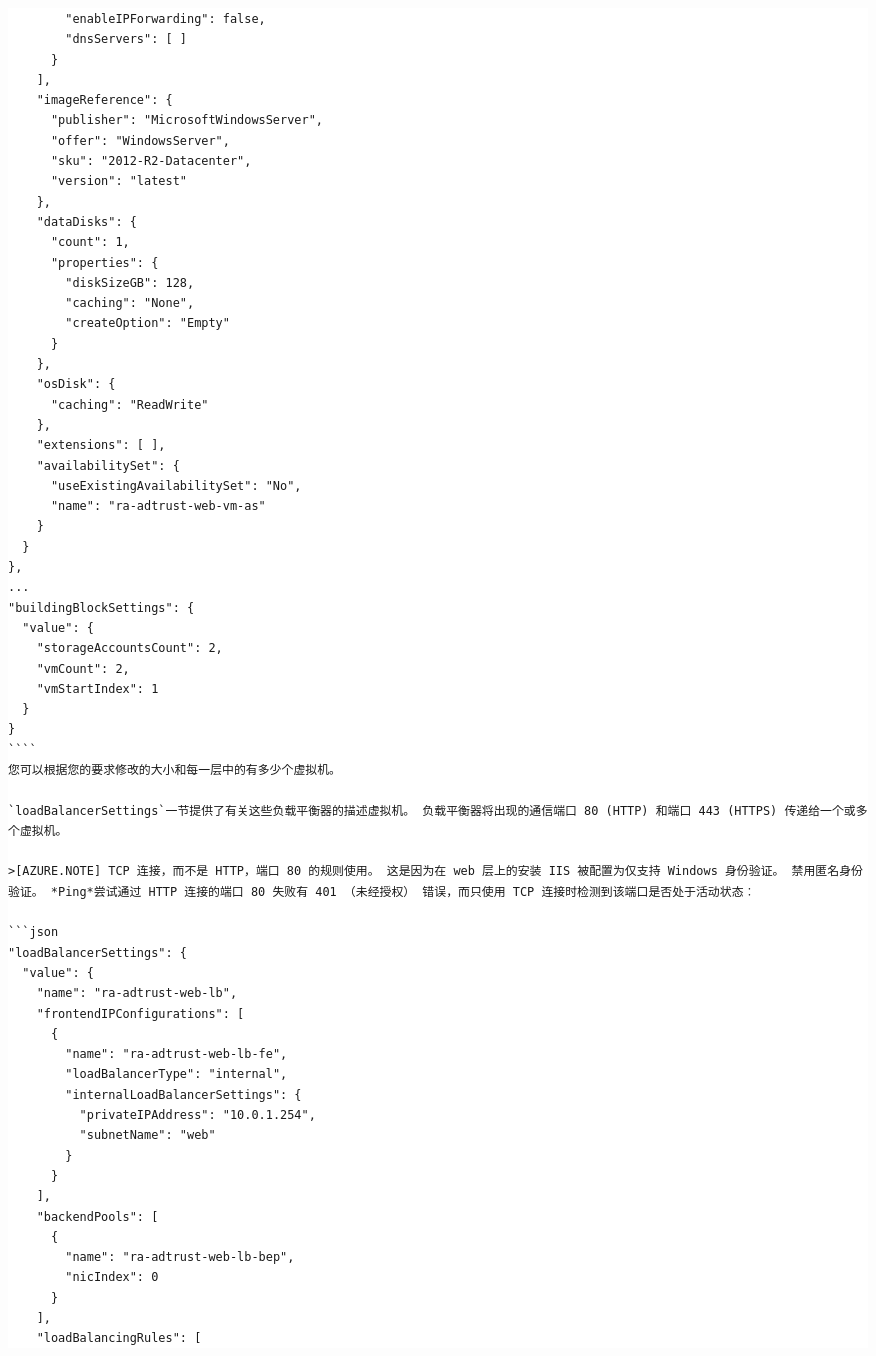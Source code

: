             "enableIPForwarding": false,
            "dnsServers": [ ]
          }
        ],
        "imageReference": {
          "publisher": "MicrosoftWindowsServer",
          "offer": "WindowsServer",
          "sku": "2012-R2-Datacenter",
          "version": "latest"
        },
        "dataDisks": {
          "count": 1,
          "properties": {
            "diskSizeGB": 128,
            "caching": "None",
            "createOption": "Empty"
          }
        },
        "osDisk": {
          "caching": "ReadWrite"
        },
        "extensions": [ ],
        "availabilitySet": {
          "useExistingAvailabilitySet": "No",
          "name": "ra-adtrust-web-vm-as"
        }
      }
    },
    ...
    "buildingBlockSettings": {
      "value": {
        "storageAccountsCount": 2,
        "vmCount": 2,
        "vmStartIndex": 1
      }
    }
    ````
    您可以根据您的要求修改的大小和每一层中的有多少个虚拟机。

    `loadBalancerSettings`一节提供了有关这些负载平衡器的描述虚拟机。 负载平衡器将出现的通信端口 80 (HTTP) 和端口 443 (HTTPS) 传递给一个或多个虚拟机。 

    >[AZURE.NOTE] TCP 连接，而不是 HTTP，端口 80 的规则使用。 这是因为在 web 层上的安装 IIS 被配置为仅支持 Windows 身份验证。 禁用匿名身份验证。 *Ping*尝试通过 HTTP 连接的端口 80 失败有 401 （未经授权） 错误，而只使用 TCP 连接时检测到该端口是否处于活动状态︰

    ```json
    "loadBalancerSettings": {
      "value": {
        "name": "ra-adtrust-web-lb",
        "frontendIPConfigurations": [
          {
            "name": "ra-adtrust-web-lb-fe",
            "loadBalancerType": "internal",
            "internalLoadBalancerSettings": {
              "privateIPAddress": "10.0.1.254",
              "subnetName": "web"
            }
          }
        ],
        "backendPools": [
          {
            "name": "ra-adtrust-web-lb-bep",
            "nicIndex": 0
          }
        ],
        "loadBalancingRules": [

[resource-manager-overview]: ../azure-resource-manager/resource-group-overview.md
[adfs]: ./guidance-identity-adfs.md
[adds-extend-domain]: ./guidance-identity-adds-extend-domain.md
[extending-ad-to-azure]: ./guidance-identity-adds-extend-domain.md
[implementing-aad]: ./guidance-identity-aad.md
[implementing-a-multi-tier-architecture-on-Azure]: ./guidance-compute-n-tier-vm.md
[implementing-a-secure-hybrid-network-architecture-with-internet-access]: ./guidance-iaas-ra-secure-vnet-dmz.md
[implementing-a-secure-hybrid-network-architecture]: ./guidance-iaas-ra-secure-vnet-hybrid.md
[implementing-a-hybrid-network-architecture-with-vpn]: ./guidance-hybrid-network-vpn.md
[running-VMs-for-an-N-tier-architecture-on-Azure]: ./guidance-compute-n-tier-vm.md
[azure-vpn-gateway]: https://azure.microsoft.com/documentation/articles/vpn-gateway-about-vpngateways/
[azure-expressroute]: https://azure.microsoft.com/documentation/articles/expressroute-introduction/
[ad-azure-guidelines]: https://msdn.microsoft.com/library/azure/jj156090.aspx
[standby-operations-masters]: https://technet.microsoft.com/library/cc794737(v=ws.10).aspx
[best_practices_ad_password_policy]: https://technet.microsoft.com/magazine/ff741764.aspx
[monitoring_ad]: https://msdn.microsoft.com/library/bb727046.aspx
[microsoft_systems_center]: https://www.microsoft.com/server-cloud/products/system-center-2016/
[creating-forest-trusts]: https://technet.microsoft.com/library/cc816810(v=ws.10).aspx
[creating-external-trusts]: https://technet.microsoft.com/library/cc816837(v=ws.10).aspx
[naming-conventions]: ./guidance-naming-conventions.md
[azure-powershell-download]: https://azure.microsoft.com/documentation/articles/powershell-install-configure/
[hybrid-azure-on-prem-vpn]: ./guidance-hybrid-network-vpn.md
[verify-a-trust]: https://technet.microsoft.com/library/cc753821.aspx
[netdom]: https://technet.microsoft.com/library/cc835085.aspx
[solution-script]: https://raw.githubusercontent.com/mspnp/reference-architectures/master/guidance-identity-adds-trust/Deploy-ReferenceArchitecture.ps1
[on-premises-folder]: https://github.com/mspnp/reference-architectures/tree/master/guidance-identity-adds-trust/parameters/onpremise
[on-premises-vnet-parameters]: https://raw.githubusercontent.com/mspnp/reference-architectures/master/guidance-identity-adds-trust/parameters/onpremise/virtualNetwork.parameters.json
[on-premises-virtualmachines-adds-parameters]: https://raw.githubusercontent.com/mspnp/reference-architectures/master/guidance-identity-adds-trust/parameters/onpremise/virtualMachines-adds.parameters.json
[on-premises-virtualnetworkgateway-parameters]: https://raw.githubusercontent.com/mspnp/reference-architectures/master/guidance-identity-adds-trust/parameters/onpremise/virtualNetworkGateway.parameters.json
[on-premises-connection-parameters]: https://github.com/mspnp/reference-architectures/blob/master/guidance-identity-adds-trust/parameters/onpremise/connection.parameters.json
[incoming-trust]: https://raw.githubusercontent.com/mspnp/reference-architectures/master/guidance-identity-adds-trust/extensions/incoming-trust.ps1
[outgoing-trust]: https://raw.githubusercontent.com/mspnp/reference-architectures/master/guidance-identity-adds-trust/extensions/outgoing-trust.ps1
[azure-folder]: https://github.com/mspnp/reference-architectures/tree/master/guidance-identity-adds-trust/parameters/azure
[vnet-parameters]: https://raw.githubusercontent.com/mspnp/reference-architectures/master/guidance-identity-adds-trust/parameters/azure/virtualNetwork.parameters.json
[virtualmachines-adds-parameters]: https://raw.githubusercontent.com/mspnp/reference-architectures/master/guidance-identity-adds-trust/parameters/azure/virtualMachines-adds.parameters.json
[add-adds-domain-controller-parameters]: https://raw.githubusercontent.com/mspnp/reference-architectures/master/guidance-identity-adds-trust/parameters/azure/add-adds-domain-controller.parameters.json
[virtualnetworkgateway-parameters]: https://raw.githubusercontent.com/mspnp/reference-architectures/master/guidance-identity-adds-trust/parameters/azure/virtualNetwork.parameters.json
[dmz-private-parameters]: https://raw.githubusercontent.com/mspnp/reference-architectures/master/guidance-identity-adds-trust/parameters/azure/dmz-private.parameters.json
[dmz-public-parameters]: https://raw.githubusercontent.com/mspnp/reference-architectures/master/guidance-identity-adds-trust/parameters/azure/dmz-public.parameters.json
[loadBalancer-web-parameters]: https://raw.githubusercontent.com/mspnp/reference-architectures/master/guidance-identity-adds-trust/parameters/azure/loadBalancer-web.parameters.json
[loadBalancer-biz-parameters]: https://raw.githubusercontent.com/mspnp/reference-architectures/master/guidance-identity-adds-trust/parameters/azure/loadBalancer-biz.parameters.json
[loadBalancer-data-parameters]: https://raw.githubusercontent.com/mspnp/reference-architectures/master/guidance-identity-adds-trust/parameters/azure/loadBalancer-data.parameters.json
[virtualMachines-mgmt-parameters]: https://raw.githubusercontent.com/mspnp/reference-architectures/master/guidance-identity-adds-trust/parameters/azure/virtualMachines-mgmt.parameters.json
[web-vm-domain-join-parameters]: https://raw.githubusercontent.com/mspnp/reference-architectures/master/guidance-identity-adds-trust/parameters/azure/web-vm-domain-join.parameters.json
[solution-components]: [#solution_components]
[0]: ./media/guidance-identity-aad-resource-forest/figure1.png "安全与独立的 AD 域的混合网络体系结构"